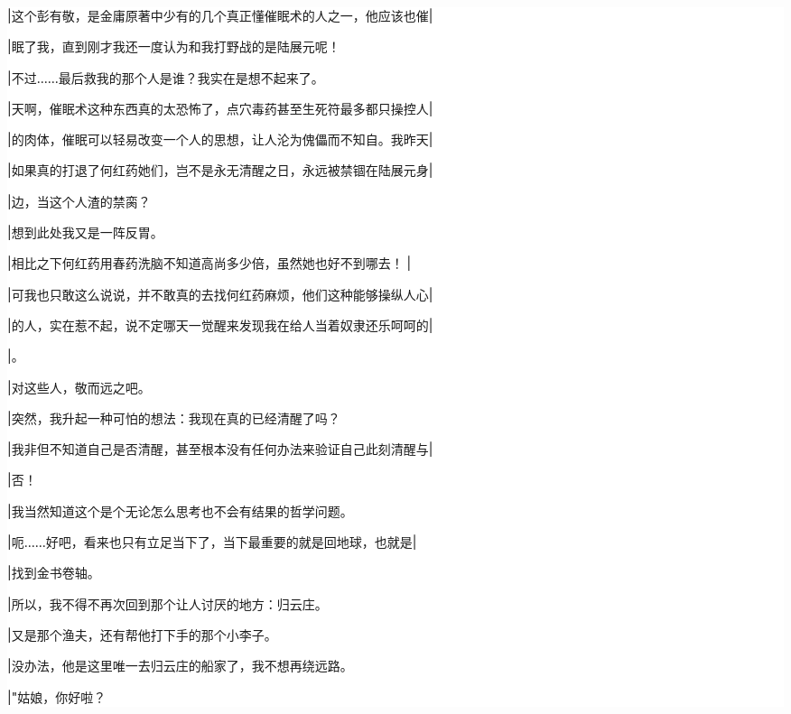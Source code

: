 |这个彭有敬，是金庸原著中少有的几个真正懂催眠术的人之一，他应该也催|

|眠了我，直到刚才我还一度认为和我打野战的是陆展元呢！

|不过......最后救我的那个人是谁？我实在是想不起来了。

|天啊，催眠术这种东西真的太恐怖了，点穴毒药甚至生死符最多都只操控人|

|的肉体，催眠可以轻易改变一个人的思想，让人沦为傀儡而不知自。我昨天|

|如果真的打退了何红药她们，岂不是永无清醒之日，永远被禁锢在陆展元身|

|边，当这个人渣的禁脔？

|想到此处我又是一阵反胃。

|相比之下何红药用春药洗脑不知道高尚多少倍，虽然她也好不到哪去！ |

|可我也只敢这么说说，并不敢真的去找何红药麻烦，他们这种能够操纵人心|

|的人，实在惹不起，说不定哪天一觉醒来发现我在给人当着奴隶还乐呵呵的|

|。

|对这些人，敬而远之吧。

|突然，我升起一种可怕的想法：我现在真的已经清醒了吗？

|我非但不知道自己是否清醒，甚至根本没有任何办法来验证自己此刻清醒与|

|否！

|我当然知道这个是个无论怎么思考也不会有结果的哲学问题。

|呃......好吧，看来也只有立足当下了，当下最重要的就是回地球，也就是|

|找到金书卷轴。

|所以，我不得不再次回到那个让人讨厌的地方：归云庄。

|又是那个渔夫，还有帮他打下手的那个小李子。

|没办法，他是这里唯一去归云庄的船家了，我不想再绕远路。

|"姑娘，你好啦？
